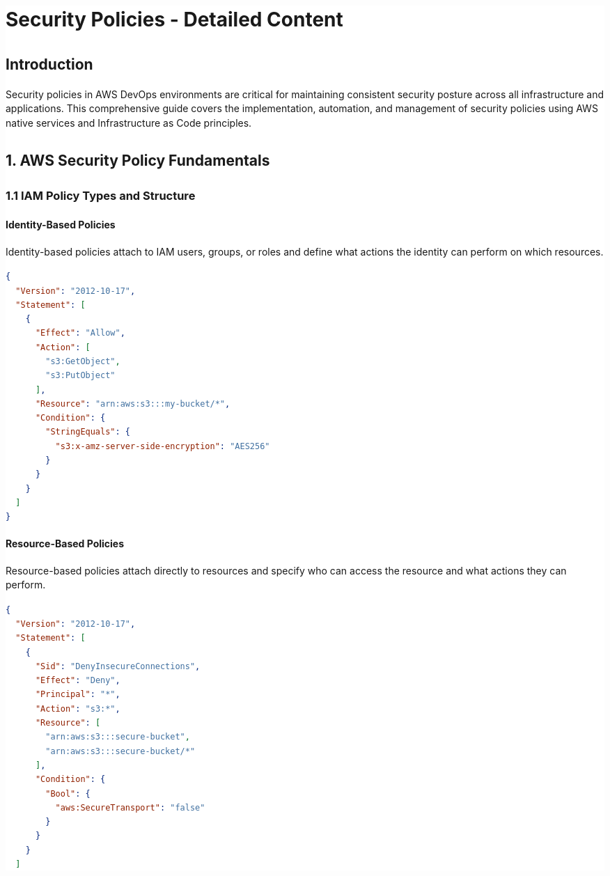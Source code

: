 # Security Policies - Detailed Content

## Introduction

Security policies in AWS DevOps environments are critical for maintaining consistent security posture across all infrastructure and applications. This comprehensive guide covers the implementation, automation, and management of security policies using AWS native services and Infrastructure as Code principles.

## 1. AWS Security Policy Fundamentals

### 1.1 IAM Policy Types and Structure

#### Identity-Based Policies
Identity-based policies attach to IAM users, groups, or roles and define what actions the identity can perform on which resources.

```json
{
  "Version": "2012-10-17",
  "Statement": [
    {
      "Effect": "Allow",
      "Action": [
        "s3:GetObject",
        "s3:PutObject"
      ],
      "Resource": "arn:aws:s3:::my-bucket/*",
      "Condition": {
        "StringEquals": {
          "s3:x-amz-server-side-encryption": "AES256"
        }
      }
    }
  ]
}
```

#### Resource-Based Policies
Resource-based policies attach directly to resources and specify who can access the resource and what actions they can perform.

```json
{
  "Version": "2012-10-17",
  "Statement": [
    {
      "Sid": "DenyInsecureConnections",
      "Effect": "Deny",
      "Principal": "*",
      "Action": "s3:*",
      "Resource": [
        "arn:aws:s3:::secure-bucket",
        "arn:aws:s3:::secure-bucket/*"
      ],
      "Condition": {
        "Bool": {
          "aws:SecureTransport": "false"
        }
      }
    }
  ]
```